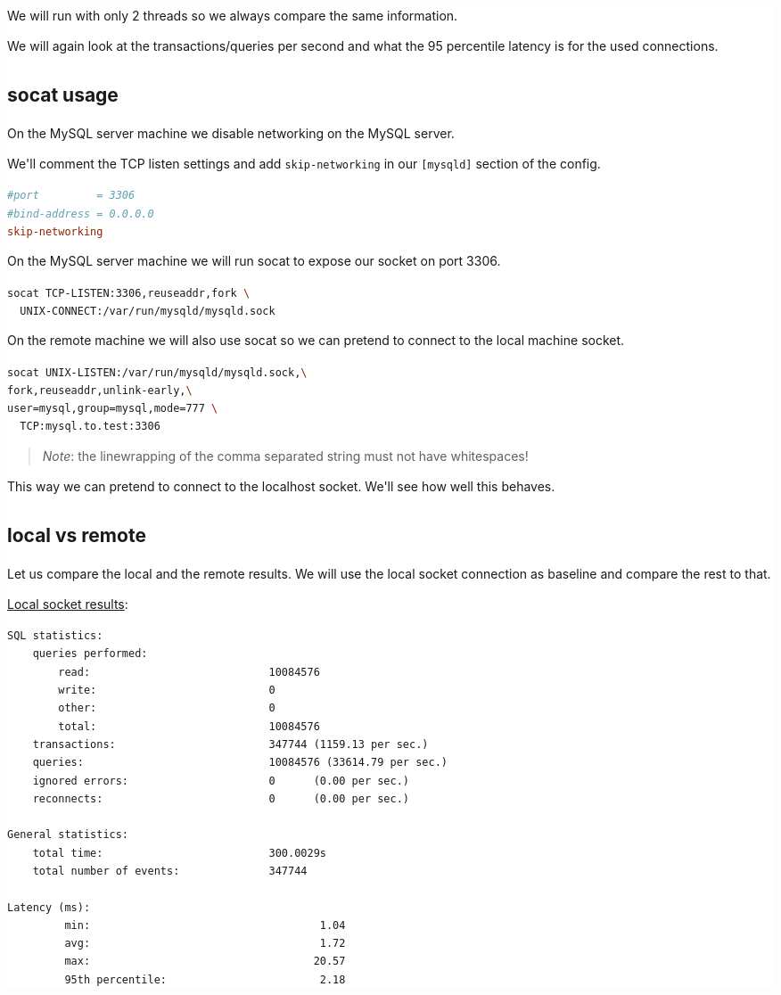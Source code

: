 We will run with only 2 threads so we always compare the same information.

We will again look at the transactions/queries per second and what the 95
percentile latency is for the used connections.

## socat usage

On the MySQL server machine we disable networking on the MySQL server.

We'll comment the TCP listen settings and add `skip-networking` in our
`[mysqld]` section of the config.

```conf
#port         = 3306
#bind-address = 0.0.0.0
skip-networking
```

On the MySQL server machine we will run socat to expose our socket on port
3306.

```sh
socat TCP-LISTEN:3306,reuseaddr,fork \
  UNIX-CONNECT:/var/run/mysqld/mysqld.sock
```

On the remote machine we will also use socat so we can pretend to connect to
the local machine socket.

```sh
socat UNIX-LISTEN:/var/run/mysqld/mysqld.sock,\
fork,reuseaddr,unlink-early,\
user=mysql,group=mysql,mode=777 \
  TCP:mysql.to.test:3306
```

> *Note*: the linewrapping of the comma separated string must not have whitespaces!

This way we can pretend to connect to the localhost socket. We'll see how well
this behaves.

## local vs remote

Let us compare the local and the remote results. We will use the local socket
connection as baseline and compare the rest to that.

[Local socket results](./mysql8-local-socket.log):

```
SQL statistics:
    queries performed:
        read:                            10084576
        write:                           0
        other:                           0
        total:                           10084576
    transactions:                        347744 (1159.13 per sec.)
    queries:                             10084576 (33614.79 per sec.)
    ignored errors:                      0      (0.00 per sec.)
    reconnects:                          0      (0.00 per sec.)

General statistics:
    total time:                          300.0029s
    total number of events:              347744

Latency (ms):
         min:                                    1.04
         avg:                                    1.72
         max:                                   20.57
         95th percentile:                        2.18
```

[1]: https://blog.herecura.eu/blog/2021-03-02-2-proxying-mysql-conclusion/
[2]: https://www.percona.com/software/mysql-database/percona-server
[3]: http://www.dest-unreach.org/socat/
[4]: https://github.com/akopytov/sysbench